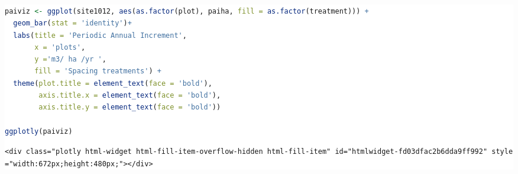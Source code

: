 

```r
paiviz <- ggplot(site1012, aes(as.factor(plot), paiha, fill = as.factor(treatment))) +
  geom_bar(stat = 'identity')+
  labs(title = 'Periodic Annual Increment',
       x = 'plots',
       y ='m3/ ha /yr ',
       fill = 'Spacing treatments') +
  theme(plot.title = element_text(face = 'bold'),
        axis.title.x = element_text(face = 'bold'),
        axis.title.y = element_text(face = 'bold'))

ggplotly(paiviz)
```

```{=html}
<div class="plotly html-widget html-fill-item-overflow-hidden html-fill-item" id="htmlwidget-fd03dfac2b6dda9ff992" style="width:672px;height:480px;"></div>
```